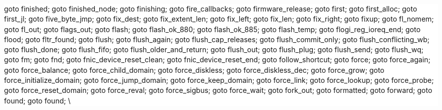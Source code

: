 goto finished;
goto finished_node;
goto finishing;
goto fire_callbacks;
goto firmware_release;
goto first;
goto first_alloc;
goto first_jl;
goto five_byte_jmp;
goto fix_dest;
goto fix_extent_len;
goto fix_left;
goto fix_len;
goto fix_right;
goto fixup;
goto fl_nomem;
goto fl_out;
goto flags_out;
goto flash;
goto flash_ok_880;
goto flash_ok_885;
goto flash_temp;
goto flogi_reg_ioreq_end;
goto flood;
goto fltr_found;
goto flush;
goto flush_again;
goto flush_cap_releases;
goto flush_commit_only;
goto flush_conflicting_wb;
goto flush_done;
goto flush_fifo;
goto flush_older_and_return;
goto flush_out;
goto flush_plug;
goto flush_send;
goto flush_wq;
goto fm;
goto fnd;
goto fnic_device_reset_clean;
goto fnic_device_reset_end;
goto follow_shortcut;
goto force;
goto force_again;
goto force_balance;
goto force_child_domain;
goto force_diskless;
goto force_diskless_dec;
goto force_grow;
goto force_initialize_domain;
goto force_jump_domain;
goto force_keep_domain;
goto force_link;
goto force_lookup;
goto force_probe;
goto force_reset_domain;
goto force_reval;
goto force_sigbus;
goto force_wait;
goto fork_out;
goto formatted;
goto forward;
goto found;
goto found;					\